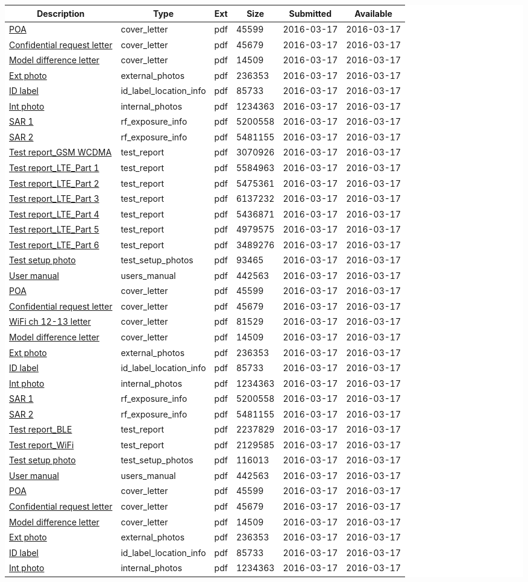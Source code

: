 | Description | Type | Ext | Size | Submitted | Available |
| ----------- | ---- | --- | ---- | --------- | --------- |
| [POA](2AGBLMV1/93045d8b29c7560f450247c5e33d2800/2932553.pdf) | cover_letter | pdf | 45599 | 2016-03-17 | 2016-03-17 |
| [Confidential request letter](2AGBLMV1/93045d8b29c7560f450247c5e33d2800/2932554.pdf) | cover_letter | pdf | 45679 | 2016-03-17 | 2016-03-17 |
| [Model difference letter](2AGBLMV1/93045d8b29c7560f450247c5e33d2800/2932555.pdf) | cover_letter | pdf | 14509 | 2016-03-17 | 2016-03-17 |
| [Ext photo](2AGBLMV1/93045d8b29c7560f450247c5e33d2800/2932558.pdf) | external_photos | pdf | 236353 | 2016-03-17 | 2016-03-17 |
| [ID label](2AGBLMV1/93045d8b29c7560f450247c5e33d2800/2932560.pdf) | id_label_location_info | pdf | 85733 | 2016-03-17 | 2016-03-17 |
| [Int photo](2AGBLMV1/93045d8b29c7560f450247c5e33d2800/2932559.pdf) | internal_photos | pdf | 1234363 | 2016-03-17 | 2016-03-17 |
| [SAR 1](2AGBLMV1/93045d8b29c7560f450247c5e33d2800/2932605.pdf) | rf_exposure_info | pdf | 5200558 | 2016-03-17 | 2016-03-17 |
| [SAR 2](2AGBLMV1/93045d8b29c7560f450247c5e33d2800/2932606.pdf) | rf_exposure_info | pdf | 5481155 | 2016-03-17 | 2016-03-17 |
| [Test report_GSM WCDMA](2AGBLMV1/93045d8b29c7560f450247c5e33d2800/2932617.pdf) | test_report | pdf | 3070926 | 2016-03-17 | 2016-03-17 |
| [Test report_LTE_Part 1](2AGBLMV1/93045d8b29c7560f450247c5e33d2800/2932618.pdf) | test_report | pdf | 5584963 | 2016-03-17 | 2016-03-17 |
| [Test report_LTE_Part 2](2AGBLMV1/93045d8b29c7560f450247c5e33d2800/2932619.pdf) | test_report | pdf | 5475361 | 2016-03-17 | 2016-03-17 |
| [Test report_LTE_Part 3](2AGBLMV1/93045d8b29c7560f450247c5e33d2800/2932620.pdf) | test_report | pdf | 6137232 | 2016-03-17 | 2016-03-17 |
| [Test report_LTE_Part 4](2AGBLMV1/93045d8b29c7560f450247c5e33d2800/2932621.pdf) | test_report | pdf | 5436871 | 2016-03-17 | 2016-03-17 |
| [Test report_LTE_Part 5](2AGBLMV1/93045d8b29c7560f450247c5e33d2800/2932627.pdf) | test_report | pdf | 4979575 | 2016-03-17 | 2016-03-17 |
| [Test report_LTE_Part 6](2AGBLMV1/93045d8b29c7560f450247c5e33d2800/2932628.pdf) | test_report | pdf | 3489276 | 2016-03-17 | 2016-03-17 |
| [Test setup photo](2AGBLMV1/93045d8b29c7560f450247c5e33d2800/2932629.pdf) | test_setup_photos | pdf | 93465 | 2016-03-17 | 2016-03-17 |
| [User manual](2AGBLMV1/93045d8b29c7560f450247c5e33d2800/2932561.pdf) | users_manual | pdf | 442563 | 2016-03-17 | 2016-03-17 |
| [POA](2AGBLMV1/86f154d052f24aba899073e3ce2dd923/2932553.pdf) | cover_letter | pdf | 45599 | 2016-03-17 | 2016-03-17 |
| [Confidential request letter](2AGBLMV1/86f154d052f24aba899073e3ce2dd923/2932554.pdf) | cover_letter | pdf | 45679 | 2016-03-17 | 2016-03-17 |
| [WiFi ch 12-13 letter](2AGBLMV1/86f154d052f24aba899073e3ce2dd923/2932601.pdf) | cover_letter | pdf | 81529 | 2016-03-17 | 2016-03-17 |
| [Model difference letter](2AGBLMV1/86f154d052f24aba899073e3ce2dd923/2932555.pdf) | cover_letter | pdf | 14509 | 2016-03-17 | 2016-03-17 |
| [Ext photo](2AGBLMV1/86f154d052f24aba899073e3ce2dd923/2932558.pdf) | external_photos | pdf | 236353 | 2016-03-17 | 2016-03-17 |
| [ID label](2AGBLMV1/86f154d052f24aba899073e3ce2dd923/2932560.pdf) | id_label_location_info | pdf | 85733 | 2016-03-17 | 2016-03-17 |
| [Int photo](2AGBLMV1/86f154d052f24aba899073e3ce2dd923/2932559.pdf) | internal_photos | pdf | 1234363 | 2016-03-17 | 2016-03-17 |
| [SAR 1](2AGBLMV1/86f154d052f24aba899073e3ce2dd923/2932605.pdf) | rf_exposure_info | pdf | 5200558 | 2016-03-17 | 2016-03-17 |
| [SAR 2](2AGBLMV1/86f154d052f24aba899073e3ce2dd923/2932606.pdf) | rf_exposure_info | pdf | 5481155 | 2016-03-17 | 2016-03-17 |
| [Test report_BLE](2AGBLMV1/86f154d052f24aba899073e3ce2dd923/2932603.pdf) | test_report | pdf | 2237829 | 2016-03-17 | 2016-03-17 |
| [Test report_WiFi](2AGBLMV1/86f154d052f24aba899073e3ce2dd923/2932622.pdf) | test_report | pdf | 2129585 | 2016-03-17 | 2016-03-17 |
| [Test setup photo](2AGBLMV1/86f154d052f24aba899073e3ce2dd923/2932574.pdf) | test_setup_photos | pdf | 116013 | 2016-03-17 | 2016-03-17 |
| [User manual](2AGBLMV1/86f154d052f24aba899073e3ce2dd923/2932561.pdf) | users_manual | pdf | 442563 | 2016-03-17 | 2016-03-17 |
| [POA](2AGBLMV1/e1b0ccb5f8da2443da2fb19e3d60463a/2932553.pdf) | cover_letter | pdf | 45599 | 2016-03-17 | 2016-03-17 |
| [Confidential request letter](2AGBLMV1/e1b0ccb5f8da2443da2fb19e3d60463a/2932554.pdf) | cover_letter | pdf | 45679 | 2016-03-17 | 2016-03-17 |
| [Model difference letter](2AGBLMV1/e1b0ccb5f8da2443da2fb19e3d60463a/2932555.pdf) | cover_letter | pdf | 14509 | 2016-03-17 | 2016-03-17 |
| [Ext photo](2AGBLMV1/e1b0ccb5f8da2443da2fb19e3d60463a/2932558.pdf) | external_photos | pdf | 236353 | 2016-03-17 | 2016-03-17 |
| [ID label](2AGBLMV1/e1b0ccb5f8da2443da2fb19e3d60463a/2932560.pdf) | id_label_location_info | pdf | 85733 | 2016-03-17 | 2016-03-17 |
| [Int photo](2AGBLMV1/e1b0ccb5f8da2443da2fb19e3d60463a/2932559.pdf) | internal_photos | pdf | 1234363 | 2016-03-17 | 2016-03-17 |